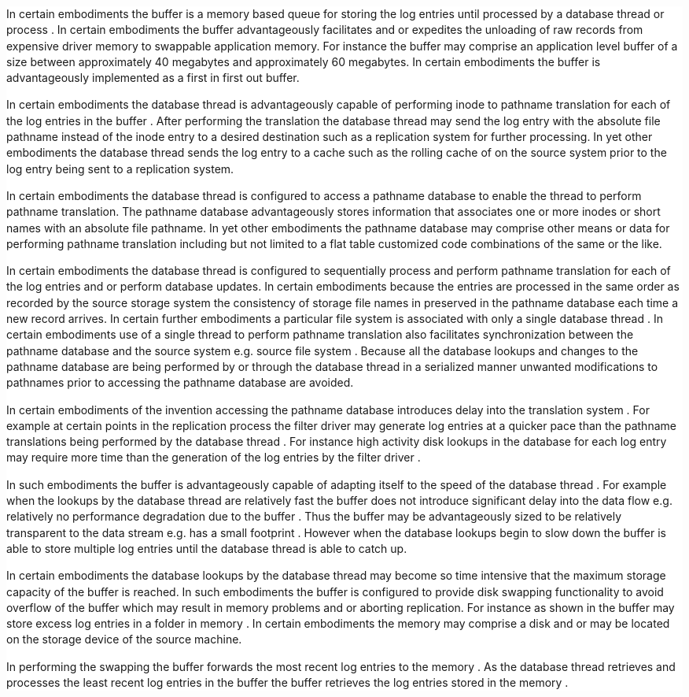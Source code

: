 In certain embodiments the buffer is a memory based queue for storing the log entries until processed by a database thread or process . In certain embodiments the buffer advantageously facilitates and or expedites the unloading of raw records from expensive driver memory to swappable application memory. For instance the buffer may comprise an application level buffer of a size between approximately 40 megabytes and approximately 60 megabytes. In certain embodiments the buffer is advantageously implemented as a first in first out buffer.

In certain embodiments the database thread is advantageously capable of performing inode to pathname translation for each of the log entries in the buffer . After performing the translation the database thread may send the log entry with the absolute file pathname instead of the inode entry to a desired destination such as a replication system for further processing. In yet other embodiments the database thread sends the log entry to a cache such as the rolling cache of on the source system prior to the log entry being sent to a replication system.

In certain embodiments the database thread is configured to access a pathname database to enable the thread to perform pathname translation. The pathname database advantageously stores information that associates one or more inodes or short names with an absolute file pathname. In yet other embodiments the pathname database may comprise other means or data for performing pathname translation including but not limited to a flat table customized code combinations of the same or the like.

In certain embodiments the database thread is configured to sequentially process and perform pathname translation for each of the log entries and or perform database updates. In certain embodiments because the entries are processed in the same order as recorded by the source storage system the consistency of storage file names in preserved in the pathname database each time a new record arrives. In certain further embodiments a particular file system is associated with only a single database thread . In certain embodiments use of a single thread to perform pathname translation also facilitates synchronization between the pathname database and the source system e.g. source file system . Because all the database lookups and changes to the pathname database are being performed by or through the database thread in a serialized manner unwanted modifications to pathnames prior to accessing the pathname database are avoided.

In certain embodiments of the invention accessing the pathname database introduces delay into the translation system . For example at certain points in the replication process the filter driver may generate log entries at a quicker pace than the pathname translations being performed by the database thread . For instance high activity disk lookups in the database for each log entry may require more time than the generation of the log entries by the filter driver .

In such embodiments the buffer is advantageously capable of adapting itself to the speed of the database thread . For example when the lookups by the database thread are relatively fast the buffer does not introduce significant delay into the data flow e.g. relatively no performance degradation due to the buffer . Thus the buffer may be advantageously sized to be relatively transparent to the data stream e.g. has a small footprint . However when the database lookups begin to slow down the buffer is able to store multiple log entries until the database thread is able to catch up.

In certain embodiments the database lookups by the database thread may become so time intensive that the maximum storage capacity of the buffer is reached. In such embodiments the buffer is configured to provide disk swapping functionality to avoid overflow of the buffer which may result in memory problems and or aborting replication. For instance as shown in the buffer may store excess log entries in a folder in memory . In certain embodiments the memory may comprise a disk and or may be located on the storage device of the source machine.

In performing the swapping the buffer forwards the most recent log entries to the memory . As the database thread retrieves and processes the least recent log entries in the buffer the buffer retrieves the log entries stored in the memory .
